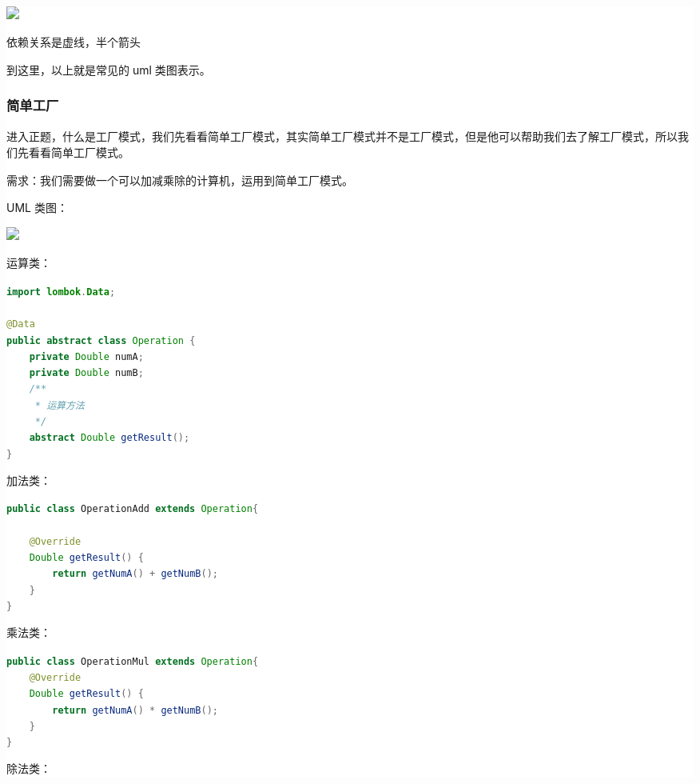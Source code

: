 ![](http://javahouse.xyz/20191229103657.png)

依赖关系是虚线，半个箭头

到这里，以上就是常见的 uml 类图表示。


### 简单工厂

进入正题，什么是工厂模式，我们先看看简单工厂模式，其实简单工厂模式并不是工厂模式，但是他可以帮助我们去了解工厂模式，所以我们先看看简单工厂模式。

需求：我们需要做一个可以加减乘除的计算机，运用到简单工厂模式。

UML 类图：

![](http://javahouse.xyz/20191229144354.png)

运算类：

```java
import lombok.Data;

@Data
public abstract class Operation {
    private Double numA;
    private Double numB;
    /**
     * 运算方法
     */
    abstract Double getResult();
}
```

加法类：

```java
public class OperationAdd extends Operation{

    @Override
    Double getResult() {
        return getNumA() + getNumB();
    }
}
```

乘法类：

```java
public class OperationMul extends Operation{
    @Override
    Double getResult() {
        return getNumA() * getNumB();
    }
}
```

除法类：
